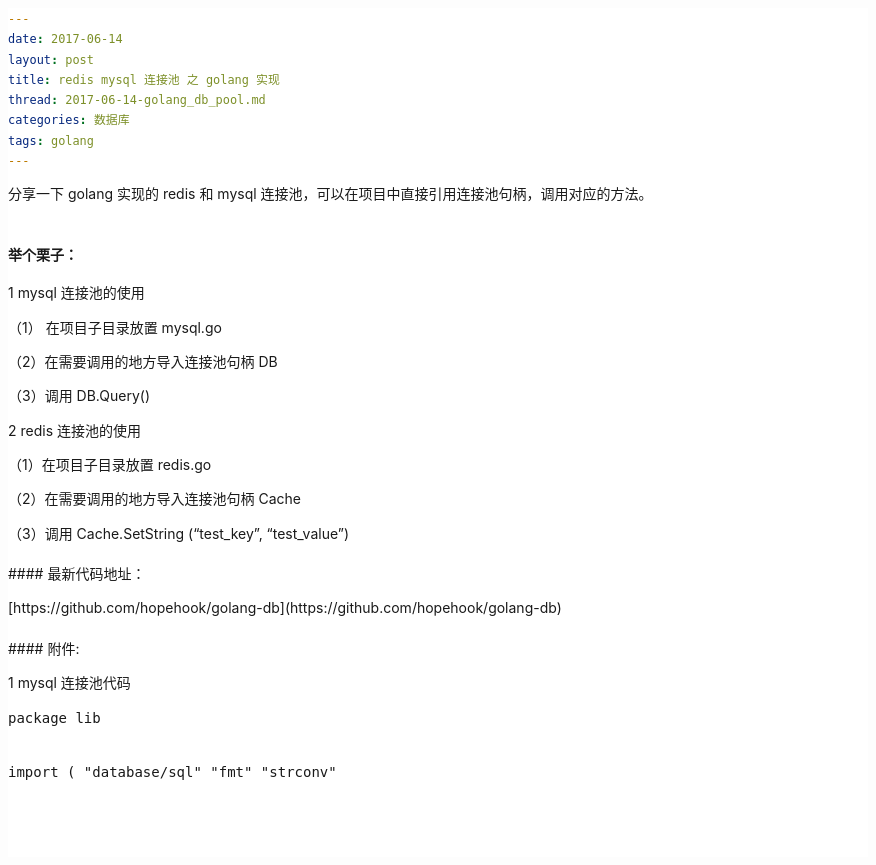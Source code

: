 ```yaml
---
date: 2017-06-14
layout: post
title: redis mysql 连接池 之 golang 实现
thread: 2017-06-14-golang_db_pool.md
categories: 数据库
tags: golang
---
```


分享一下 golang 实现的 redis 和 mysql 连接池，可以在项目中直接引用连接池句柄，调用对应的方法。 
<br/>
<br/>
#### 举个栗子：
<p></p>
1 mysql 连接池的使用
<p></p>
（1） 在项目子目录放置 mysql.go
<p></p>
（2）在需要调用的地方导入连接池句柄 DB
<p></p>
（3）调用 DB.Query()
<p></p>
 
2 redis 连接池的使用
<p></p>
（1）在项目子目录放置 redis.go
<p></p>
（2）在需要调用的地方导入连接池句柄 Cache
<p></p>
（3）调用 Cache.SetString (“test_key”, “test_value”)
<br/>
<br/>
#### 最新代码地址：
<p></p>
[https://github.com/hopehook/golang-db](https://github.com/hopehook/golang-db)
<br/>
<br/>
#### 附件:
<p></p>
1 mysql 连接池代码
<p></p>
<pre>
package lib

import (
	"database/sql"
	"fmt"
	"strconv"

